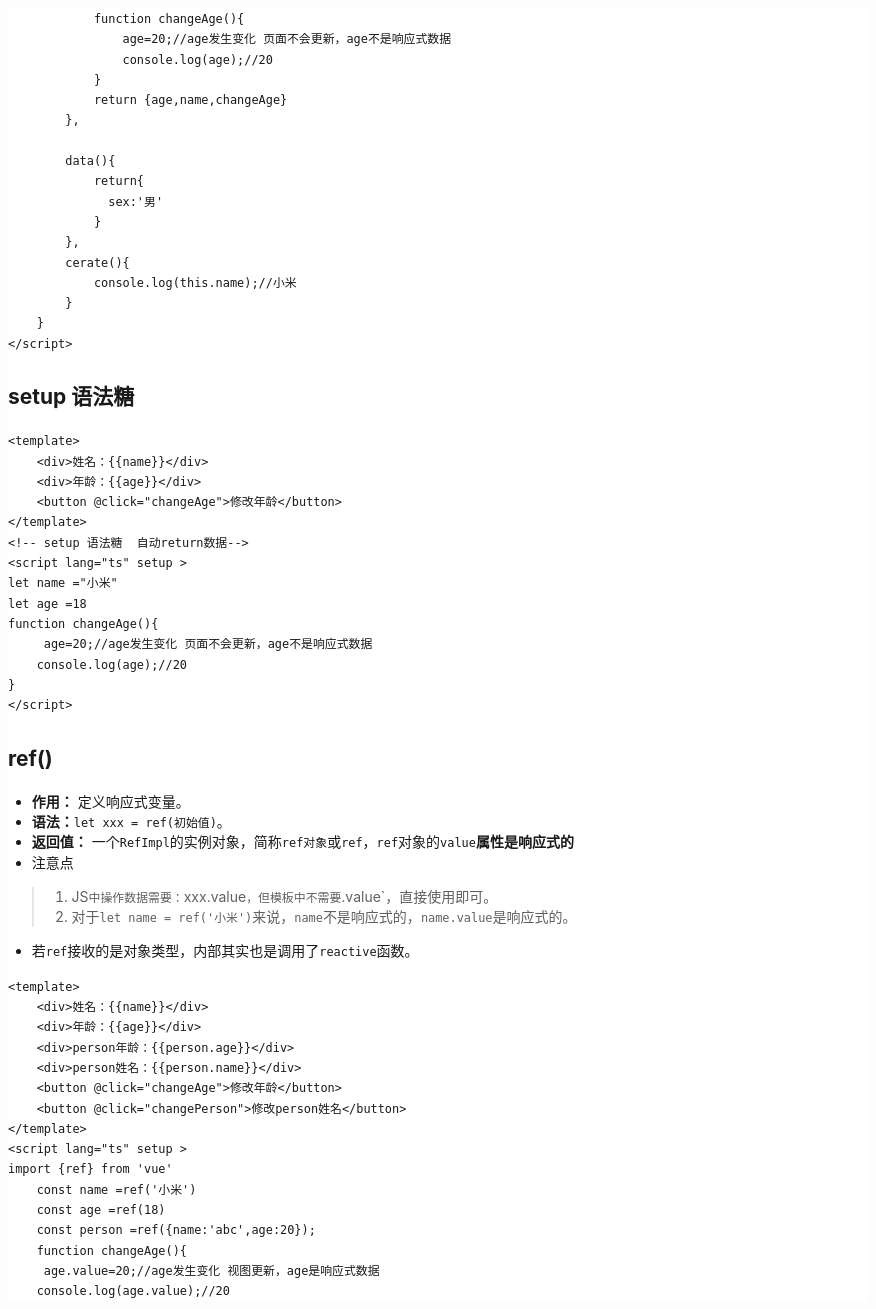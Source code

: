 ```vue 
            function changeAge(){
                age=20;//age发生变化 页面不会更新，age不是响应式数据
                console.log(age);//20
            }
            return {age,name,changeAge}
        },

        data(){
            return{
              sex:'男'  
            }
        },
        cerate(){
            console.log(this.name);//小米
        }
    }
</script>
```  

## setup 语法糖
```vue 
<template>
    <div>姓名：{{name}}</div> 
    <div>年龄：{{age}}</div>  
    <button @click="changeAge">修改年龄</button>
</template>
<!-- setup 语法糖  自动return数据-->
<script lang="ts" setup >
let name ="小米"
let age =18
function changeAge(){
     age=20;//age发生变化 页面不会更新，age不是响应式数据
    console.log(age);//20
}
</script>
```  

## ref() 
- **作用：** 定义响应式变量。  
- **语法：**`let xxx = ref(初始值)`。  
- **返回值：** 一个`RefImpl`的实例对象，简称`ref对象`或`ref`，`ref`对象的`value`**属性是响应式的**  
- 注意点  
>1. JS`中操作数据需要：`xxx.value`，但模板中不需要`.value`，直接使用即可。  
>2. 对于`let name = ref('小米')`来说，`name`不是响应式的，`name.value`是响应式的。   
- 若`ref`接收的是对象类型，内部其实也是调用了`reactive`函数。 
```vue 
<template>
    <div>姓名：{{name}}</div> 
    <div>年龄：{{age}}</div>  
    <div>person年龄：{{person.age}}</div>  
    <div>person姓名：{{person.name}}</div>  
    <button @click="changeAge">修改年龄</button>
    <button @click="changePerson">修改person姓名</button>
</template>
<script lang="ts" setup >
import {ref} from 'vue'
    const name =ref('小米')
    const age =ref(18)
    const person =ref({name:'abc',age:20});
    function changeAge(){
     age.value=20;//age发生变化 视图更新，age是响应式数据
    console.log(age.value);//20
```